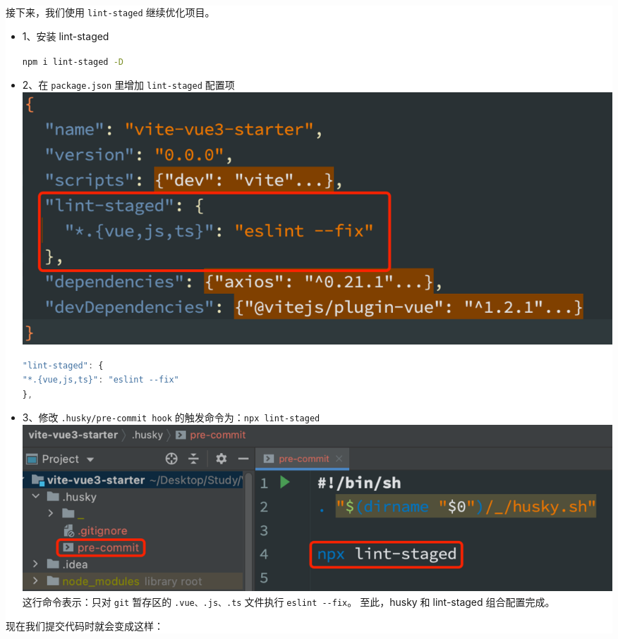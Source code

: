 接下来，我们使用 `lint-staged` 继续优化项目。

- 1、安装 lint-staged
  ```bash
  npm i lint-staged -D
  ```
- 2、在 `package.json` 里增加 `lint-staged` 配置项
  ![heme-gungnir](/img/in-post/2022-12-03/657.png)

  ```js
  "lint-staged": {
  "*.{vue,js,ts}": "eslint --fix"
  },
  ```

- 3、修改 `.husky/pre-commit hook` 的触发命令为：`npx lint-staged`
  ![heme-gungnir](/img/in-post/2022-12-03/658.png)
  这行命令表示：只对 `git` 暂存区的 `.vue、.js、.ts` 文件执行 `eslint --fix`。
  至此，husky 和 lint-staged 组合配置完成。

现在我们提交代码时就会变成这样：
